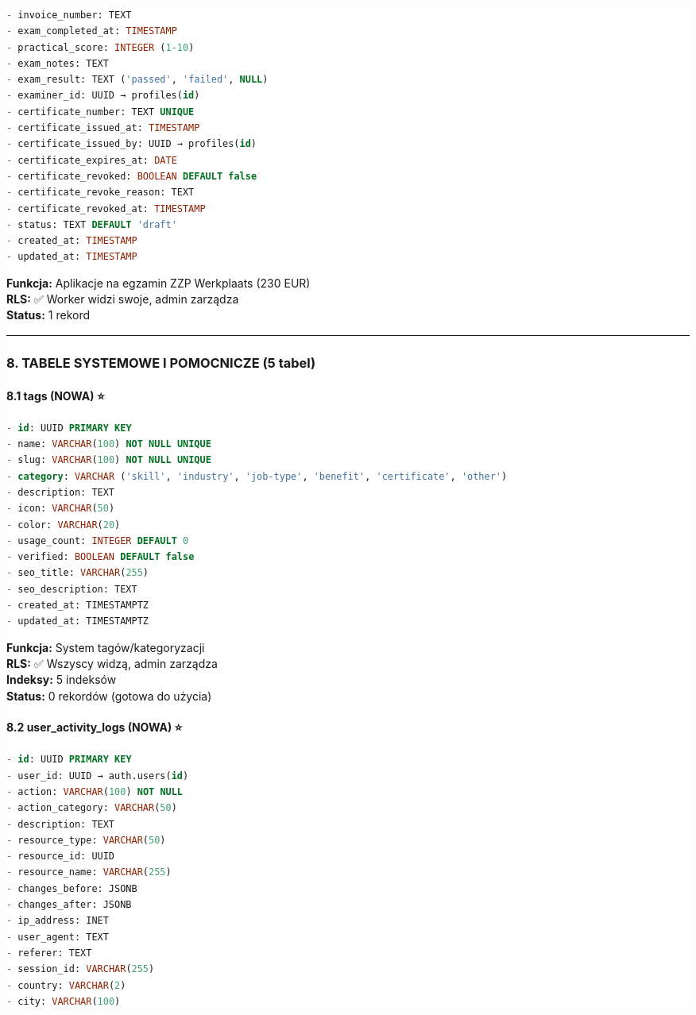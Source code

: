 ```sql
- invoice_number: TEXT
- exam_completed_at: TIMESTAMP
- practical_score: INTEGER (1-10)
- exam_notes: TEXT
- exam_result: TEXT ('passed', 'failed', NULL)
- examiner_id: UUID → profiles(id)
- certificate_number: TEXT UNIQUE
- certificate_issued_at: TIMESTAMP
- certificate_issued_by: UUID → profiles(id)
- certificate_expires_at: DATE
- certificate_revoked: BOOLEAN DEFAULT false
- certificate_revoke_reason: TEXT
- certificate_revoked_at: TIMESTAMP
- status: TEXT DEFAULT 'draft'
- created_at: TIMESTAMP
- updated_at: TIMESTAMP
```
**Funkcja:** Aplikacje na egzamin ZZP Werkplaats (230 EUR)  
**RLS:** ✅ Worker widzi swoje, admin zarządza  
**Status:** 1 rekord

---

### **8. TABELE SYSTEMOWE I POMOCNICZE (5 tabel)**

#### 8.1 **tags** (NOWA) ⭐
```sql
- id: UUID PRIMARY KEY
- name: VARCHAR(100) NOT NULL UNIQUE
- slug: VARCHAR(100) NOT NULL UNIQUE
- category: VARCHAR ('skill', 'industry', 'job-type', 'benefit', 'certificate', 'other')
- description: TEXT
- icon: VARCHAR(50)
- color: VARCHAR(20)
- usage_count: INTEGER DEFAULT 0
- verified: BOOLEAN DEFAULT false
- seo_title: VARCHAR(255)
- seo_description: TEXT
- created_at: TIMESTAMPTZ
- updated_at: TIMESTAMPTZ
```
**Funkcja:** System tagów/kategoryzacji  
**RLS:** ✅ Wszyscy widzą, admin zarządza  
**Indeksy:** 5 indeksów  
**Status:** 0 rekordów (gotowa do użycia)

#### 8.2 **user_activity_logs** (NOWA) ⭐
```sql
- id: UUID PRIMARY KEY
- user_id: UUID → auth.users(id)
- action: VARCHAR(100) NOT NULL
- action_category: VARCHAR(50)
- description: TEXT
- resource_type: VARCHAR(50)
- resource_id: UUID
- resource_name: VARCHAR(255)
- changes_before: JSONB
- changes_after: JSONB
- ip_address: INET
- user_agent: TEXT
- referer: TEXT
- session_id: VARCHAR(255)
- country: VARCHAR(2)
- city: VARCHAR(100)
```